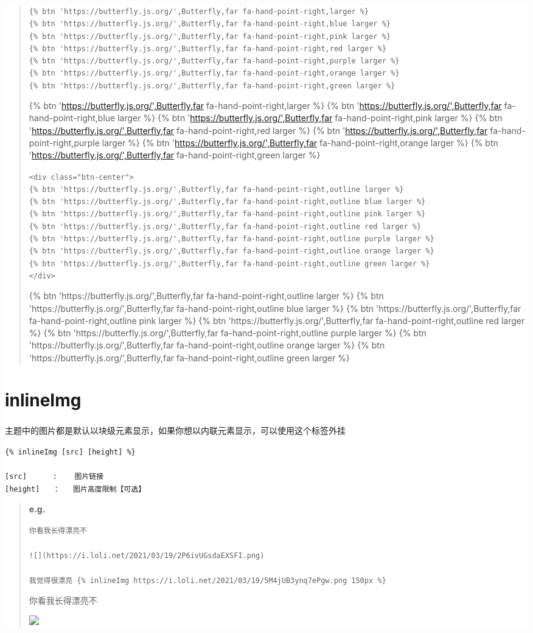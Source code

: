 > ```
> {% btn 'https://butterfly.js.org/',Butterfly,far fa-hand-point-right,larger %}
> {% btn 'https://butterfly.js.org/',Butterfly,far fa-hand-point-right,blue larger %}
> {% btn 'https://butterfly.js.org/',Butterfly,far fa-hand-point-right,pink larger %}
> {% btn 'https://butterfly.js.org/',Butterfly,far fa-hand-point-right,red larger %}
> {% btn 'https://butterfly.js.org/',Butterfly,far fa-hand-point-right,purple larger %}
> {% btn 'https://butterfly.js.org/',Butterfly,far fa-hand-point-right,orange larger %}
> {% btn 'https://butterfly.js.org/',Butterfly,far fa-hand-point-right,green larger %}
> ```
>
> {% btn 'https://butterfly.js.org/',Butterfly,far fa-hand-point-right,larger %}
> {% btn 'https://butterfly.js.org/',Butterfly,far fa-hand-point-right,blue larger %}
> {% btn 'https://butterfly.js.org/',Butterfly,far fa-hand-point-right,pink larger %}
> {% btn 'https://butterfly.js.org/',Butterfly,far fa-hand-point-right,red larger %}
> {% btn 'https://butterfly.js.org/',Butterfly,far fa-hand-point-right,purple larger %}
> {% btn 'https://butterfly.js.org/',Butterfly,far fa-hand-point-right,orange larger %}
> {% btn 'https://butterfly.js.org/',Butterfly,far fa-hand-point-right,green larger %}
>
> ```
> <div class="btn-center">
> {% btn 'https://butterfly.js.org/',Butterfly,far fa-hand-point-right,outline larger %}
> {% btn 'https://butterfly.js.org/',Butterfly,far fa-hand-point-right,outline blue larger %}
> {% btn 'https://butterfly.js.org/',Butterfly,far fa-hand-point-right,outline pink larger %}
> {% btn 'https://butterfly.js.org/',Butterfly,far fa-hand-point-right,outline red larger %}
> {% btn 'https://butterfly.js.org/',Butterfly,far fa-hand-point-right,outline purple larger %}
> {% btn 'https://butterfly.js.org/',Butterfly,far fa-hand-point-right,outline orange larger %}
> {% btn 'https://butterfly.js.org/',Butterfly,far fa-hand-point-right,outline green larger %}
> </div>
> ```
>
> <div class="btn-center">
> {% btn 'https://butterfly.js.org/',Butterfly,far fa-hand-point-right,outline larger %}
> {% btn 'https://butterfly.js.org/',Butterfly,far fa-hand-point-right,outline blue larger %}
> {% btn 'https://butterfly.js.org/',Butterfly,far fa-hand-point-right,outline pink larger %}
> {% btn 'https://butterfly.js.org/',Butterfly,far fa-hand-point-right,outline red larger %}
> {% btn 'https://butterfly.js.org/',Butterfly,far fa-hand-point-right,outline purple larger %}
> {% btn 'https://butterfly.js.org/',Butterfly,far fa-hand-point-right,outline orange larger %}
> {% btn 'https://butterfly.js.org/',Butterfly,far fa-hand-point-right,outline green larger %}
> </div>

# inlineImg

主题中的图片都是默认以块级元素显示，如果你想以内联元素显示，可以使用这个标签外挂

```
{% inlineImg [src] [height] %}

[src]      :    图片链接
[height]   ：   图片高度限制【可选】
```

> **e.g.**
>
> ```
> 你看我长得漂亮不
> 
> ![](https://i.loli.net/2021/03/19/2P6ivUGsdaEXSFI.png)
> 
> 我觉得很漂亮 {% inlineImg https://i.loli.net/2021/03/19/5M4jUB3ynq7ePgw.png 150px %}
> ```
>
> 你看我长得漂亮不
>
> ![](https://i.loli.net/2021/03/19/2P6ivUGsdaEXSFI.png)